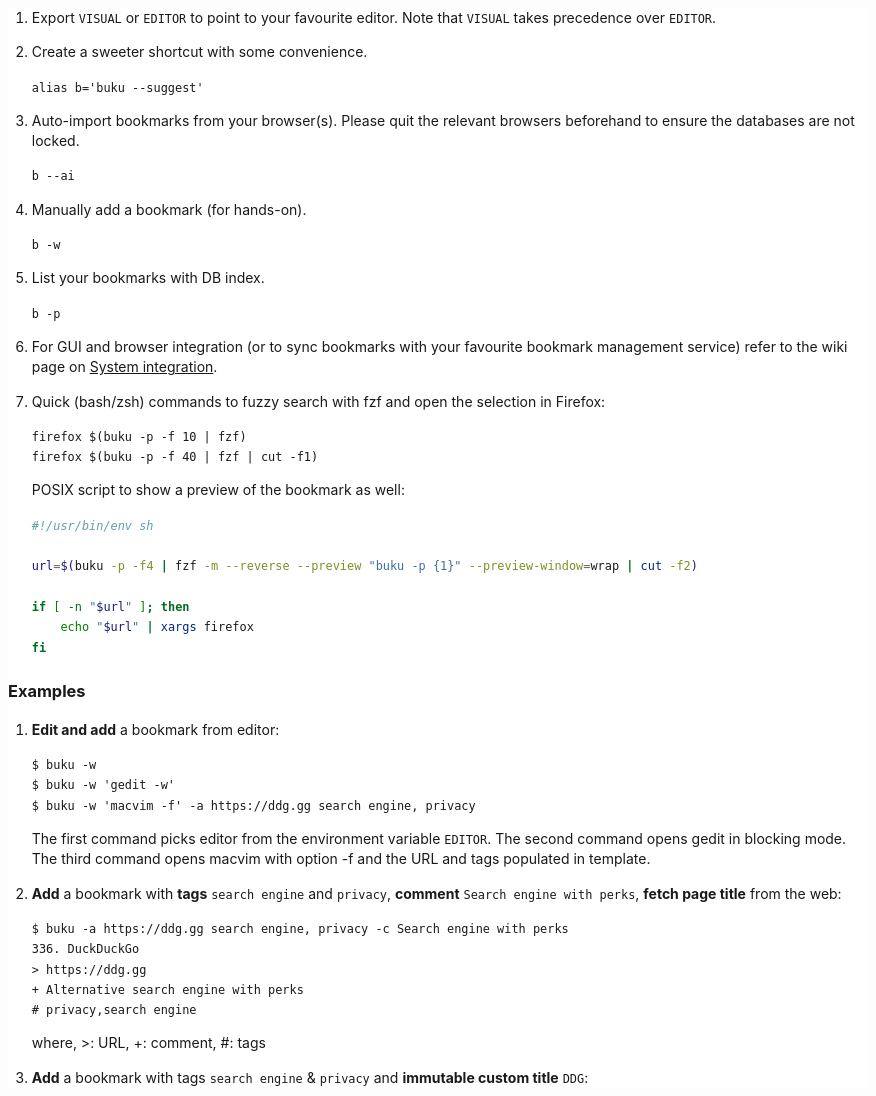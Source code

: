 1. Export `VISUAL` or `EDITOR` to point to your favourite editor. Note that `VISUAL` takes precedence over `EDITOR`.
2. Create a sweeter shortcut with some convenience.

       alias b='buku --suggest'
3. Auto-import bookmarks from your browser(s). Please quit the relevant browsers beforehand to ensure the databases are not locked.

       b --ai
4. Manually add a bookmark (for hands-on).

       b -w
5. List your bookmarks with DB index.

       b -p
6. For GUI and browser integration (or to sync bookmarks with your favourite bookmark management service) refer to the wiki page on [System integration](https://github.com/jarun/buku/wiki/System-integration).
7. Quick (bash/zsh) commands to fuzzy search with fzf and open the selection in Firefox:

       firefox $(buku -p -f 10 | fzf)
       firefox $(buku -p -f 40 | fzf | cut -f1)

   POSIX script to show a preview of the bookmark as well:

   ```sh
   #!/usr/bin/env sh

   url=$(buku -p -f4 | fzf -m --reverse --preview "buku -p {1}" --preview-window=wrap | cut -f2)

   if [ -n "$url" ]; then
       echo "$url" | xargs firefox
   fi
   ```

### Examples

1. **Edit and add** a bookmark from editor:

       $ buku -w
       $ buku -w 'gedit -w'
       $ buku -w 'macvim -f' -a https://ddg.gg search engine, privacy
    The first command picks editor from the environment variable `EDITOR`. The second command opens gedit in blocking mode. The third command opens macvim with option -f and the URL and tags populated in template.
2. **Add** a bookmark with **tags** `search engine` and `privacy`, **comment** `Search engine with perks`, **fetch page title** from the web:

       $ buku -a https://ddg.gg search engine, privacy -c Search engine with perks
       336. DuckDuckGo
       > https://ddg.gg
       + Alternative search engine with perks
       # privacy,search engine
    where, >: URL, +: comment, #: tags
3. **Add** a bookmark with tags `search engine` & `privacy` and **immutable custom title** `DDG`:
